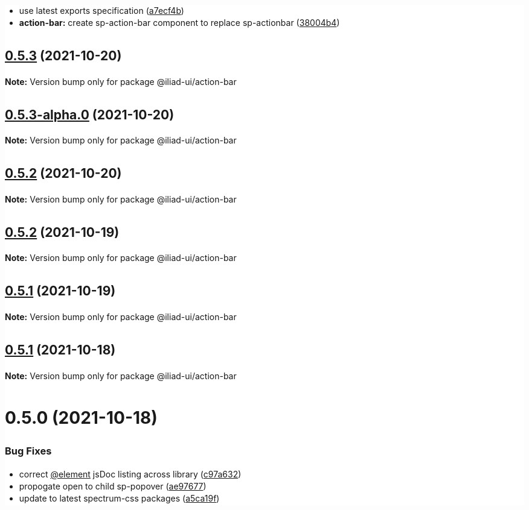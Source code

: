 -   use latest exports specification ([a7ecf4b](https://github.com/gaoding-inc/iliad-ui/commit/a7ecf4b6da7996f36a8a89f62cc2384709497008))
-   **action-bar:** create sp-action-bar component to replace sp-actionbar ([38004b4](https://github.com/gaoding-inc/iliad-ui/commit/38004b472a69302e3592add04b746ca01e44557d))

## [0.5.3](https://github.com/gaoding-inc/iliad-ui/compare/@iliad-ui/action-bar@0.5.2...@iliad-ui/action-bar@0.5.3) (2021-10-20)

**Note:** Version bump only for package @iliad-ui/action-bar

## [0.5.3-alpha.0](https://github.com/gaoding-inc/iliad-ui/compare/@iliad-ui/action-bar@0.5.2...@iliad-ui/action-bar@0.5.3-alpha.0) (2021-10-20)

**Note:** Version bump only for package @iliad-ui/action-bar

## [0.5.2](https://github.com/gaoding-inc/iliad-ui/compare/@iliad-ui/action-bar@0.5.1...@iliad-ui/action-bar@0.5.2) (2021-10-20)

**Note:** Version bump only for package @iliad-ui/action-bar

## [0.5.2](https://github.com/gaoding-inc/iliad-ui/compare/@iliad-ui/action-bar@0.5.1...@iliad-ui/action-bar@0.5.2) (2021-10-19)

**Note:** Version bump only for package @iliad-ui/action-bar

## [0.5.1](https://github.com/gaoding-inc/iliad-ui/compare/@iliad-ui/action-bar@0.5.0...@iliad-ui/action-bar@0.5.1) (2021-10-19)

**Note:** Version bump only for package @iliad-ui/action-bar

## [0.5.1](https://github.com/gaoding-inc/iliad-ui/compare/@iliad-ui/action-bar@0.5.0...@iliad-ui/action-bar@0.5.1) (2021-10-18)

**Note:** Version bump only for package @iliad-ui/action-bar

# 0.5.0 (2021-10-18)

### Bug Fixes

-   correct [@element](https://github.com/element) jsDoc listing across library ([c97a632](https://github.com/gaoding-inc/iliad-ui/commit/c97a6320c16a2b3053637e22bca0d56ce0cd5ae5))
-   propogate open to child sp-popover ([ae97677](https://github.com/gaoding-inc/iliad-ui/commit/ae97677d0db26f4ae68fa47fc561e58490adaf9b))
-   update to latest spectrum-css packages ([a5ca19f](https://github.com/gaoding-inc/iliad-ui/commit/a5ca19f67d5b3f0951667c4441d4d977bf1e0937))
